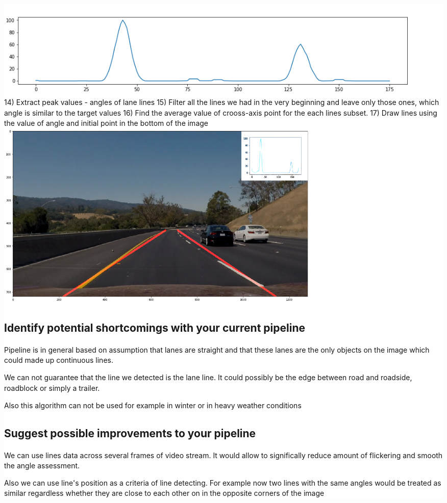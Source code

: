 <br><img src="test_images_out/chart3.png" width="800"/><br>
14) Extract peak values - angles of lane lines
15) Filter all the lines we had in the very beginning and leave only those ones, which angle is similar to the target values
16) Find the average value of crooss-axis point for the each lines subset.
17) Draw lines using the value of angle and initial point in the bottom of the image
<br><img src="test_images_out/lines.png" width="600" /><br>

Identify potential shortcomings with your current pipeline
---
Pipeline is in general based on assumption that lanes are straight and that these lanes are the only objects on the image which could made up continuous lines.

We can not guarantee that the line we detected is the lane line. It could possibly be the edge between road and roadside, roadblock or simply a trailer.

Also this algorithm can not be used for example in winter or in heavy weather conditions

Suggest possible improvements to your pipeline
---
We can use lines data across several frames of video stream. It would allow to significally reduce amount of flickering and smooth the angle assessment.

Also we can use line's position as a criteria of line detecting. For example now two lines with the same angles would be treated as similar regardless whether they are close to each other on in the opposite corners of the image
